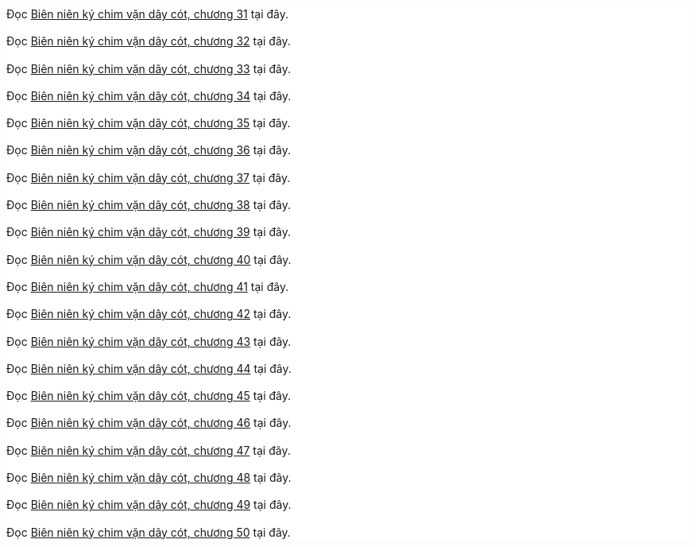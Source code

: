 Đọc [Biên niên ký chim vặn dây cót, chương 31](https://nhavantuonglai.com/article/haruki-murakami-bien-nien-ky-chim-van-day-cot-chuong-31) tại đây.

Đọc [Biên niên ký chim vặn dây cót, chương 32](https://nhavantuonglai.com/article/haruki-murakami-bien-nien-ky-chim-van-day-cot-chuong-32) tại đây.

Đọc [Biên niên ký chim vặn dây cót, chương 33](https://nhavantuonglai.com/article/haruki-murakami-bien-nien-ky-chim-van-day-cot-chuong-33) tại đây.

Đọc [Biên niên ký chim vặn dây cót, chương 34](https://nhavantuonglai.com/article/haruki-murakami-bien-nien-ky-chim-van-day-cot-chuong-34) tại đây.

Đọc [Biên niên ký chim vặn dây cót, chương 35](https://nhavantuonglai.com/article/haruki-murakami-bien-nien-ky-chim-van-day-cot-chuong-35) tại đây.

Đọc [Biên niên ký chim vặn dây cót, chương 36](https://nhavantuonglai.com/article/haruki-murakami-bien-nien-ky-chim-van-day-cot-chuong-36) tại đây.

Đọc [Biên niên ký chim vặn dây cót, chương 37](https://nhavantuonglai.com/article/haruki-murakami-bien-nien-ky-chim-van-day-cot-chuong-37) tại đây.

Đọc [Biên niên ký chim vặn dây cót, chương 38](https://nhavantuonglai.com/article/haruki-murakami-bien-nien-ky-chim-van-day-cot-chuong-38) tại đây.

Đọc [Biên niên ký chim vặn dây cót, chương 39](https://nhavantuonglai.com/article/haruki-murakami-bien-nien-ky-chim-van-day-cot-chuong-39) tại đây.

Đọc [Biên niên ký chim vặn dây cót, chương 40](https://nhavantuonglai.com/article/haruki-murakami-bien-nien-ky-chim-van-day-cot-chuong-40) tại đây.

Đọc [Biên niên ký chim vặn dây cót, chương 41](https://nhavantuonglai.com/article/haruki-murakami-bien-nien-ky-chim-van-day-cot-chuong-41) tại đây.

Đọc [Biên niên ký chim vặn dây cót, chương 42](https://nhavantuonglai.com/article/haruki-murakami-bien-nien-ky-chim-van-day-cot-chuong-42) tại đây.

Đọc [Biên niên ký chim vặn dây cót, chương 43](https://nhavantuonglai.com/article/haruki-murakami-bien-nien-ky-chim-van-day-cot-chuong-43) tại đây.

Đọc [Biên niên ký chim vặn dây cót, chương 44](https://nhavantuonglai.com/article/haruki-murakami-bien-nien-ky-chim-van-day-cot-chuong-44) tại đây.

Đọc [Biên niên ký chim vặn dây cót, chương 45](https://nhavantuonglai.com/article/haruki-murakami-bien-nien-ky-chim-van-day-cot-chuong-45) tại đây.

Đọc [Biên niên ký chim vặn dây cót, chương 46](https://nhavantuonglai.com/article/haruki-murakami-bien-nien-ky-chim-van-day-cot-chuong-46) tại đây.

Đọc [Biên niên ký chim vặn dây cót, chương 47](https://nhavantuonglai.com/article/haruki-murakami-bien-nien-ky-chim-van-day-cot-chuong-47) tại đây.

Đọc [Biên niên ký chim vặn dây cót, chương 48](https://nhavantuonglai.com/article/haruki-murakami-bien-nien-ky-chim-van-day-cot-chuong-48) tại đây.

Đọc [Biên niên ký chim vặn dây cót, chương 49](https://nhavantuonglai.com/article/haruki-murakami-bien-nien-ky-chim-van-day-cot-chuong-49) tại đây.

Đọc [Biên niên ký chim vặn dây cót, chương 50](https://nhavantuonglai.com/article/haruki-murakami-bien-nien-ky-chim-van-day-cot-chuong-50) tại đây.
